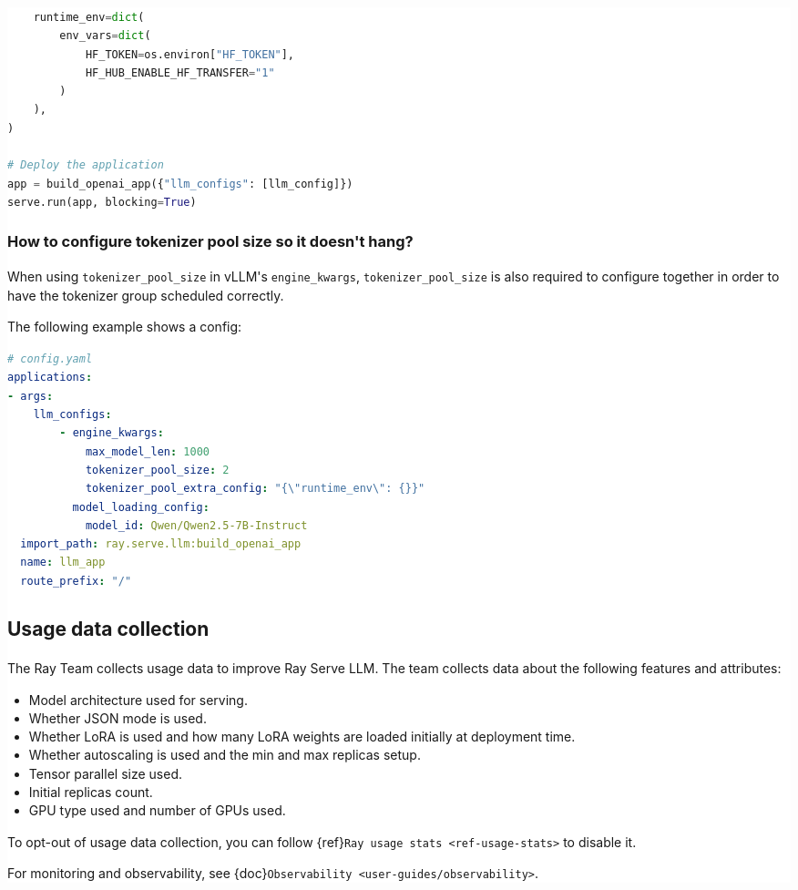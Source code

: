 ```python
    runtime_env=dict(
        env_vars=dict(
            HF_TOKEN=os.environ["HF_TOKEN"],
            HF_HUB_ENABLE_HF_TRANSFER="1"
        )
    ),
)

# Deploy the application
app = build_openai_app({"llm_configs": [llm_config]})
serve.run(app, blocking=True)
```

### How to configure tokenizer pool size so it doesn't hang?

When using `tokenizer_pool_size` in vLLM's `engine_kwargs`, `tokenizer_pool_size` is also required to configure together in order to have the tokenizer group scheduled correctly.

The following example shows a config:

```yaml
# config.yaml
applications:
- args:
    llm_configs:
        - engine_kwargs:
            max_model_len: 1000
            tokenizer_pool_size: 2
            tokenizer_pool_extra_config: "{\"runtime_env\": {}}"
          model_loading_config:
            model_id: Qwen/Qwen2.5-7B-Instruct
  import_path: ray.serve.llm:build_openai_app
  name: llm_app
  route_prefix: "/"
```


## Usage data collection

The Ray Team collects usage data to improve Ray Serve LLM. The team collects data about the following features and attributes:

- Model architecture used for serving.
- Whether JSON mode is used.
- Whether LoRA is used and how many LoRA weights are loaded initially at deployment time.
- Whether autoscaling is used and the min and max replicas setup.
- Tensor parallel size used.
- Initial replicas count.
- GPU type used and number of GPUs used.

To opt-out of usage data collection, you can follow {ref}`Ray usage stats <ref-usage-stats>` to disable it.

For monitoring and observability, see {doc}`Observability <user-guides/observability>`.

